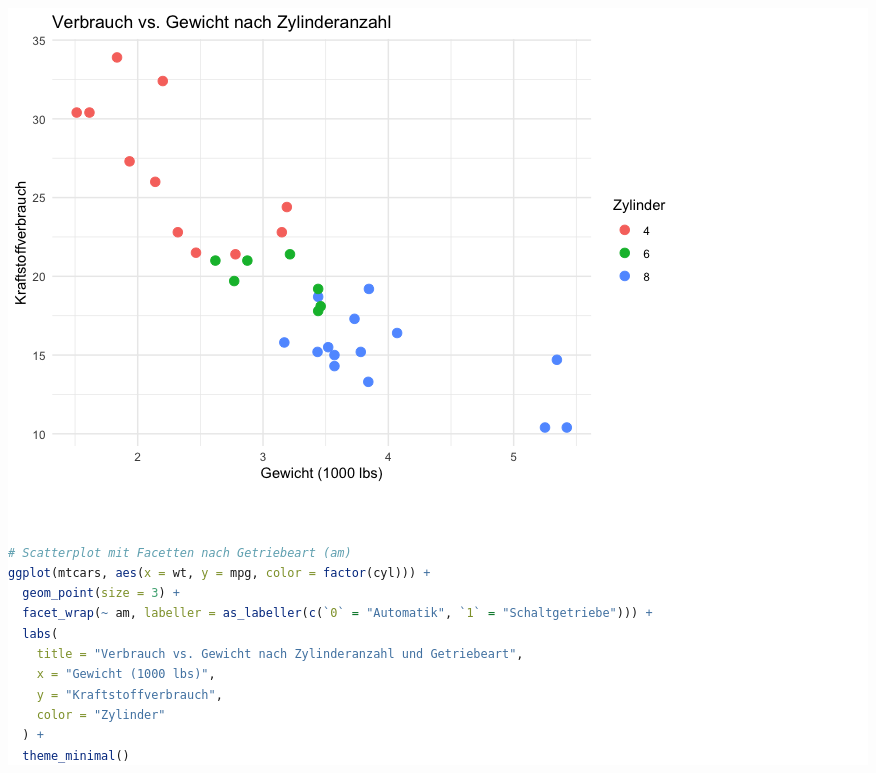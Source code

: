![](figures/verbrauchs-und-leistungsanalyse-mtcars_files/figure-markdown_github/unnamed-chunk-10-1.png)

<br>

``` r
# Scatterplot mit Facetten nach Getriebeart (am)
ggplot(mtcars, aes(x = wt, y = mpg, color = factor(cyl))) +
  geom_point(size = 3) +
  facet_wrap(~ am, labeller = as_labeller(c(`0` = "Automatik", `1` = "Schaltgetriebe"))) +
  labs(
    title = "Verbrauch vs. Gewicht nach Zylinderanzahl und Getriebeart",
    x = "Gewicht (1000 lbs)",
    y = "Kraftstoffverbrauch",
    color = "Zylinder"
  ) +
  theme_minimal()
```
